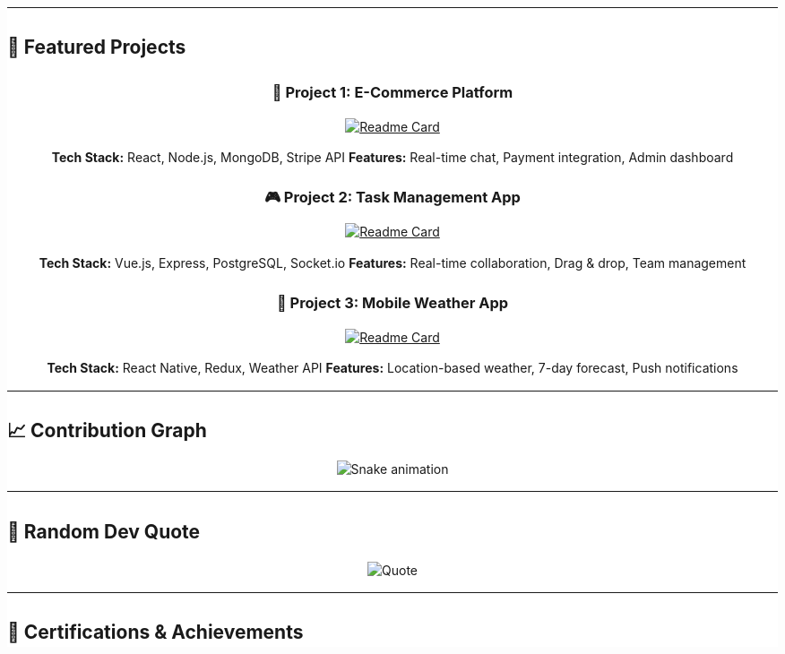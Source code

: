 </div>

---

## 🚀 Featured Projects

<div align="center">

### 🌟 Project 1: E-Commerce Platform
[![Readme Card](https://github-readme-stats.vercel.app/api/pin/?username=Darshan124-get&repo=ecommerce-platform&theme=tokyonight)](https://github.com/Darshan124-get/ecommerce-platform)

**Tech Stack:** React, Node.js, MongoDB, Stripe API
**Features:** Real-time chat, Payment integration, Admin dashboard

### 🎮 Project 2: Task Management App
[![Readme Card](https://github-readme-stats.vercel.app/api/pin/?username=Darshan124-get&repo=task-manager&theme=tokyonight)](https://github.com/Darshan124-get/task-manager)

**Tech Stack:** Vue.js, Express, PostgreSQL, Socket.io
**Features:** Real-time collaboration, Drag & drop, Team management

### 📱 Project 3: Mobile Weather App
[![Readme Card](https://github-readme-stats.vercel.app/api/pin/?username=Darshan124-get&repo=weather-app&theme=tokyonight)](https://github.com/Darshan124-get/weather-app)

**Tech Stack:** React Native, Redux, Weather API
**Features:** Location-based weather, 7-day forecast, Push notifications

</div>

---

## 📈 Contribution Graph

<div align="center">

![Snake animation](https://github.com/Darshan124-get/Darshan124-get/blob/output/github-contribution-grid-snake.svg)

</div>

---

## 🎨 Random Dev Quote

<div align="center">

![Quote](https://quotes-github-readme.vercel.app/api?type=horizontal&theme=tokyonight)

</div>

---

## 🏅 Certifications & Achievements
